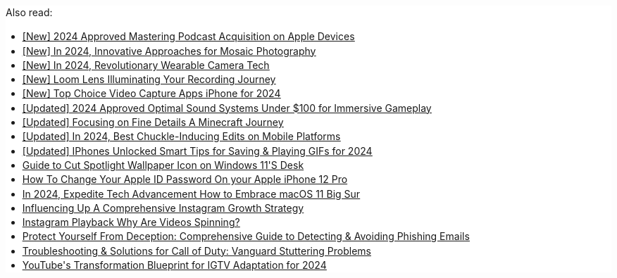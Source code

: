 

<ins class="adsbygoogle"
     style="display:block"
     data-ad-client="ca-pub-7571918770474297"
     data-ad-slot="8358498916"
     data-ad-format="auto"
     data-full-width-responsive="true"></ins>


<span class="atpl-alsoreadstyle">Also read:</span>
<div><ul>
<li><a href="https://article-tips.techidaily.com/new-2024-approved-mastering-podcast-acquisition-on-apple-devices/"><u>[New] 2024 Approved Mastering Podcast Acquisition on Apple Devices</u></a></li>
<li><a href="https://article-tips.techidaily.com/new-in-2024-innovative-approaches-for-mosaic-photography/"><u>[New] In 2024, Innovative Approaches for Mosaic Photography</u></a></li>
<li><a href="https://article-tips.techidaily.com/new-in-2024-revolutionary-wearable-camera-tech/"><u>[New] In 2024, Revolutionary Wearable Camera Tech</u></a></li>
<li><a href="https://screen-activity-recording.techidaily.com/new-loom-lens-illuminating-your-recording-journey/"><u>[New] Loom Lens Illuminating Your Recording Journey</u></a></li>
<li><a href="https://article-tips.techidaily.com/new-top-choice-video-capture-apps-iphone-for-2024/"><u>[New] Top Choice Video Capture Apps iPhone for 2024</u></a></li>
<li><a href="https://screen-recording.techidaily.com/updated-2024-approved-optimal-sound-systems-under-100-for-immersive-gameplay/"><u>[Updated] 2024 Approved Optimal Sound Systems Under $100 for Immersive Gameplay</u></a></li>
<li><a href="https://article-tips.techidaily.com/updated-focusing-on-fine-details-a-minecraft-journey/"><u>[Updated] Focusing on Fine Details A Minecraft Journey</u></a></li>
<li><a href="https://article-tips.techidaily.com/updated-in-2024-best-chuckle-inducing-edits-on-mobile-platforms/"><u>[Updated] In 2024, Best Chuckle-Inducing Edits on Mobile Platforms</u></a></li>
<li><a href="https://article-tips.techidaily.com/updated-iphones-unlocked-smart-tips-for-saving-and-playing-gifs-for-2024/"><u>[Updated] IPhones Unlocked Smart Tips for Saving & Playing GIFs for 2024</u></a></li>
<li><a href="https://windows11.techidaily.com/guide-to-cut-spotlight-wallpaper-icon-on-windows-11s-desk/"><u>Guide to Cut Spotlight Wallpaper Icon on Windows 11'S Desk</u></a></li>
<li><a href="https://ios-unlock.techidaily.com/how-to-change-your-apple-id-password-on-your-apple-iphone-12-pro-by-drfone-ios/"><u>How To Change Your Apple ID Password On your Apple iPhone 12 Pro</u></a></li>
<li><a href="https://article-tips.techidaily.com/in-2024-expedite-tech-advancement-how-to-embrace-macos-11-big-sur/"><u>In 2024, Expedite Tech Advancement How to Embrace macOS 11 Big Sur</u></a></li>
<li><a href="https://instagram-video-recordings.techidaily.com/influencing-up-a-comprehensive-instagram-growth-strategy/"><u>Influencing Up A Comprehensive Instagram Growth Strategy</u></a></li>
<li><a href="https://extra-information.techidaily.com/instagram-playback-why-are-videos-spinning/"><u>Instagram Playback Why Are Videos Spinning?</u></a></li>
<li><a href="https://tech-recovery.techidaily.com/protect-yourself-from-deception-comprehensive-guide-to-detecting-and-avoiding-phishing-emails/"><u>Protect Yourself From Deception: Comprehensive Guide to Detecting & Avoiding Phishing Emails</u></a></li>
<li><a href="https://win-able.techidaily.com/troubleshooting-and-solutions-for-call-of-duty-vanguard-stuttering-problems/"><u>Troubleshooting & Solutions for Call of Duty: Vanguard Stuttering Problems</u></a></li>
<li><a href="https://facebook-video-share.techidaily.com/youtubes-transformation-blueprint-for-igtv-adaptation-for-2024/"><u>YouTube's Transformation Blueprint for IGTV Adaptation for 2024</u></a></li>
</ul></div>

